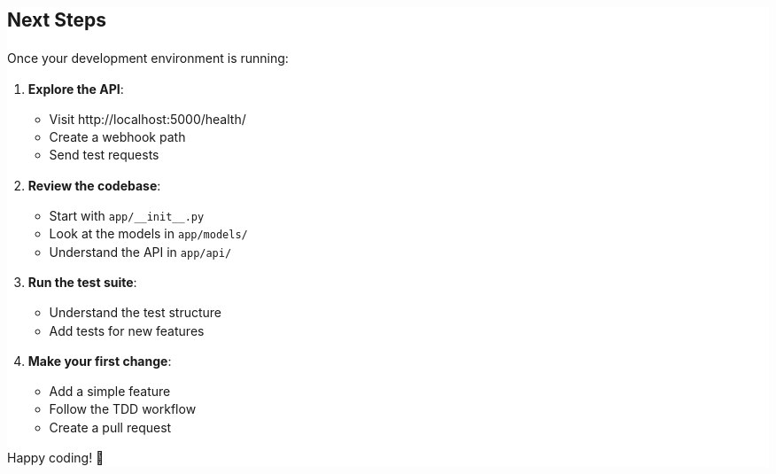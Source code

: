 ## Next Steps

Once your development environment is running:

1. **Explore the API**:
   - Visit http://localhost:5000/health/
   - Create a webhook path
   - Send test requests

2. **Review the codebase**:
   - Start with `app/__init__.py`
   - Look at the models in `app/models/`
   - Understand the API in `app/api/`

3. **Run the test suite**:
   - Understand the test structure
   - Add tests for new features

4. **Make your first change**:
   - Add a simple feature
   - Follow the TDD workflow
   - Create a pull request

Happy coding! 🚀
